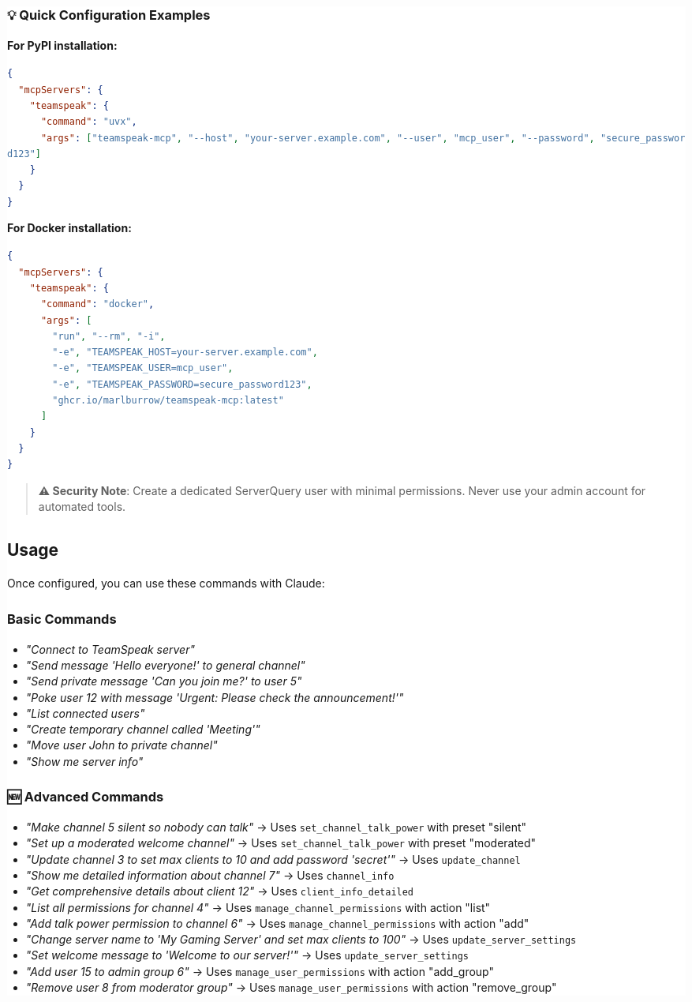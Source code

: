 ### **💡 Quick Configuration Examples**

**For PyPI installation:**
```json
{
  "mcpServers": {
    "teamspeak": {
      "command": "uvx",
      "args": ["teamspeak-mcp", "--host", "your-server.example.com", "--user", "mcp_user", "--password", "secure_password123"]
    }
  }
}
```

**For Docker installation:**
```json
{
  "mcpServers": {
    "teamspeak": {
      "command": "docker",
      "args": [
        "run", "--rm", "-i",
        "-e", "TEAMSPEAK_HOST=your-server.example.com",
        "-e", "TEAMSPEAK_USER=mcp_user",
        "-e", "TEAMSPEAK_PASSWORD=secure_password123",
        "ghcr.io/marlburrow/teamspeak-mcp:latest"
      ]
    }
  }
}
```

> **⚠️ Security Note**: Create a dedicated ServerQuery user with minimal permissions. Never use your admin account for automated tools.

## Usage

Once configured, you can use these commands with Claude:

### **Basic Commands**
- *"Connect to TeamSpeak server"*
- *"Send message 'Hello everyone!' to general channel"*
- *"Send private message 'Can you join me?' to user 5"*
- *"Poke user 12 with message 'Urgent: Please check the announcement!'"*
- *"List connected users"*
- *"Create temporary channel called 'Meeting'"*
- *"Move user John to private channel"*
- *"Show me server info"*

### **🆕 Advanced Commands**
- *"Make channel 5 silent so nobody can talk"* → Uses `set_channel_talk_power` with preset "silent"
- *"Set up a moderated welcome channel"* → Uses `set_channel_talk_power` with preset "moderated"
- *"Update channel 3 to set max clients to 10 and add password 'secret'"* → Uses `update_channel`
- *"Show me detailed information about channel 7"* → Uses `channel_info`
- *"Get comprehensive details about client 12"* → Uses `client_info_detailed`
- *"List all permissions for channel 4"* → Uses `manage_channel_permissions` with action "list"
- *"Add talk power permission to channel 6"* → Uses `manage_channel_permissions` with action "add"
- *"Change server name to 'My Gaming Server' and set max clients to 100"* → Uses `update_server_settings`
- *"Set welcome message to 'Welcome to our server!'"* → Uses `update_server_settings`
- *"Add user 15 to admin group 6"* → Uses `manage_user_permissions` with action "add_group"
- *"Remove user 8 from moderator group"* → Uses `manage_user_permissions` with action "remove_group"